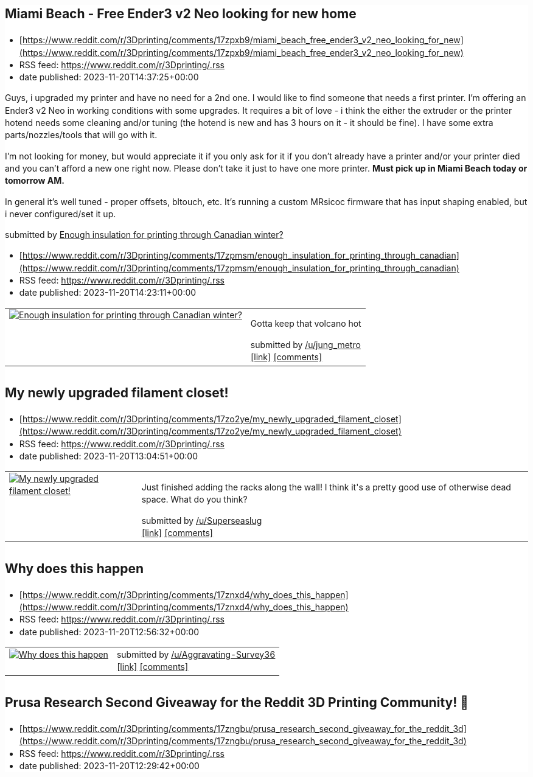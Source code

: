 ## Miami Beach - Free Ender3 v2 Neo looking for new home
 - [https://www.reddit.com/r/3Dprinting/comments/17zpxb9/miami_beach_free_ender3_v2_neo_looking_for_new](https://www.reddit.com/r/3Dprinting/comments/17zpxb9/miami_beach_free_ender3_v2_neo_looking_for_new)
 - RSS feed: https://www.reddit.com/r/3Dprinting/.rss
 - date published: 2023-11-20T14:37:25+00:00

<div class="md"><p>Guys, i upgraded my printer and have no need for a 2nd one. I would like to find someone that needs a first printer. I’m offering an Ender3 v2 Neo in working conditions with some upgrades. It requires a bit of love - i think the either the extruder or the printer hotend needs some cleaning and/or tuning (the hotend is new and has 3 hours on it - it should be fine). I have some extra parts/nozzles/tools that will go with it.</p> <p>I’m not looking for money, but would appreciate it if you only ask for it if you don’t already have a printer and/or your printer died and you can’t afford a new one right now. Please don’t take it just to have one more printer. <strong>Must pick up in Miami Beach today or tomorrow AM.</strong></p> <p>In general it’s well tuned - proper offsets, bltouch, etc. It’s running a custom MRsicoc firmware that has input shaping enabled, but i never configured/set it up.</p> </div> &#32; submitted by &#32; <a href="htt

## Enough insulation for printing through Canadian winter?
 - [https://www.reddit.com/r/3Dprinting/comments/17zpmsm/enough_insulation_for_printing_through_canadian](https://www.reddit.com/r/3Dprinting/comments/17zpmsm/enough_insulation_for_printing_through_canadian)
 - RSS feed: https://www.reddit.com/r/3Dprinting/.rss
 - date published: 2023-11-20T14:23:11+00:00

<table> <tr><td> <a href="https://www.reddit.com/r/3Dprinting/comments/17zpmsm/enough_insulation_for_printing_through_canadian/"> <img alt="Enough insulation for printing through Canadian winter?" src="https://b.thumbs.redditmedia.com/h8o_HCKwm9UdFRrloHJ8Q_mU_hd9MUNt96f39nCFfMA.jpg" title="Enough insulation for printing through Canadian winter?" /> </a> </td><td> <div class="md"><p>Gotta keep that volcano hot</p> </div> &#32; submitted by &#32; <a href="https://www.reddit.com/user/jung_metro"> /u/jung_metro </a> <br /> <span><a href="https://www.reddit.com/gallery/17zpmsm">[link]</a></span> &#32; <span><a href="https://www.reddit.com/r/3Dprinting/comments/17zpmsm/enough_insulation_for_printing_through_canadian/">[comments]</a></span> </td></tr></table>

## My newly upgraded filament closet!
 - [https://www.reddit.com/r/3Dprinting/comments/17zo2ye/my_newly_upgraded_filament_closet](https://www.reddit.com/r/3Dprinting/comments/17zo2ye/my_newly_upgraded_filament_closet)
 - RSS feed: https://www.reddit.com/r/3Dprinting/.rss
 - date published: 2023-11-20T13:04:51+00:00

<table> <tr><td> <a href="https://www.reddit.com/r/3Dprinting/comments/17zo2ye/my_newly_upgraded_filament_closet/"> <img alt="My newly upgraded filament closet!" src="https://preview.redd.it/is5fxi6f4i1c1.jpg?width=640&amp;crop=smart&amp;auto=webp&amp;s=5c47d00f9e5e35b92fef3770d23708da3016e457" title="My newly upgraded filament closet!" /> </a> </td><td> <div class="md"><p>Just finished adding the racks along the wall! I think it's a pretty good use of otherwise dead space. What do you think?</p> </div> &#32; submitted by &#32; <a href="https://www.reddit.com/user/Superseaslug"> /u/Superseaslug </a> <br /> <span><a href="https://i.redd.it/is5fxi6f4i1c1.jpg">[link]</a></span> &#32; <span><a href="https://www.reddit.com/r/3Dprinting/comments/17zo2ye/my_newly_upgraded_filament_closet/">[comments]</a></span> </td></tr></table>

## Why does this happen
 - [https://www.reddit.com/r/3Dprinting/comments/17znxd4/why_does_this_happen](https://www.reddit.com/r/3Dprinting/comments/17znxd4/why_does_this_happen)
 - RSS feed: https://www.reddit.com/r/3Dprinting/.rss
 - date published: 2023-11-20T12:56:32+00:00

<table> <tr><td> <a href="https://www.reddit.com/r/3Dprinting/comments/17znxd4/why_does_this_happen/"> <img alt="Why does this happen" src="https://preview.redd.it/qyyx2gex2i1c1.png?width=640&amp;crop=smart&amp;auto=webp&amp;s=4e842b5ba99a0a243ff2059300442e0aede86587" title="Why does this happen" /> </a> </td><td> &#32; submitted by &#32; <a href="https://www.reddit.com/user/Aggravating-Survey36"> /u/Aggravating-Survey36 </a> <br /> <span><a href="https://i.redd.it/qyyx2gex2i1c1.png">[link]</a></span> &#32; <span><a href="https://www.reddit.com/r/3Dprinting/comments/17znxd4/why_does_this_happen/">[comments]</a></span> </td></tr></table>

## Prusa Research Second Giveaway for the Reddit 3D Printing Community! 🎉
 - [https://www.reddit.com/r/3Dprinting/comments/17zngbu/prusa_research_second_giveaway_for_the_reddit_3d](https://www.reddit.com/r/3Dprinting/comments/17zngbu/prusa_research_second_giveaway_for_the_reddit_3d)
 - RSS feed: https://www.reddit.com/r/3Dprinting/.rss
 - date published: 2023-11-20T12:29:42+00:00
